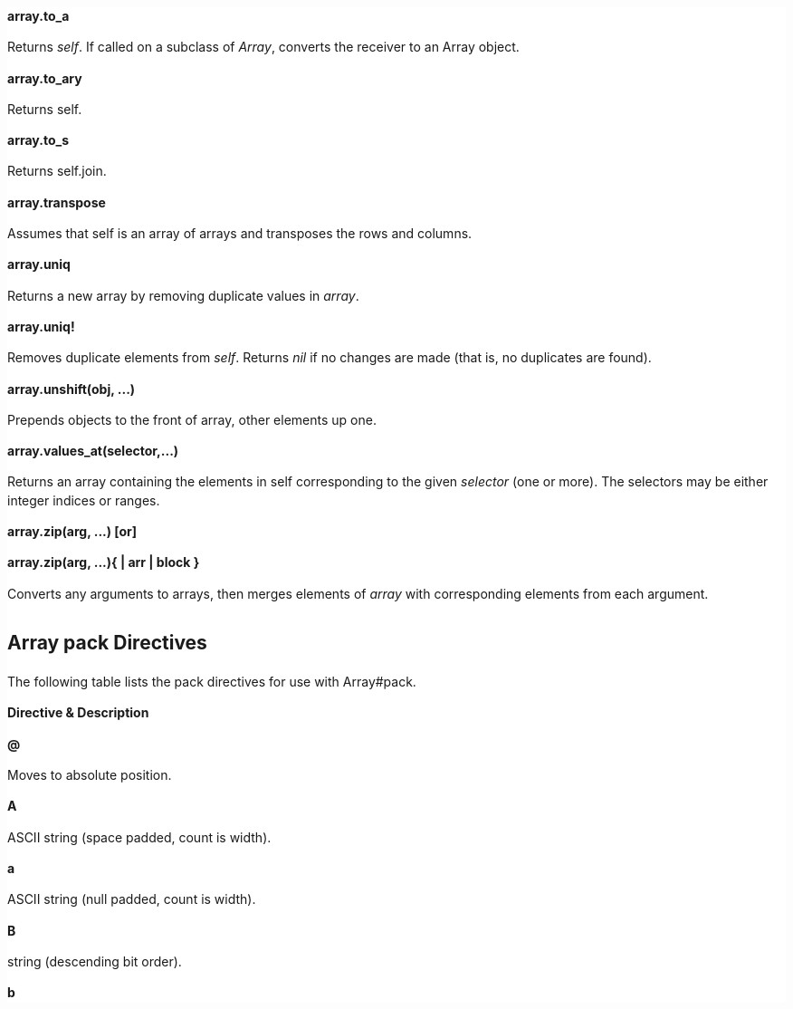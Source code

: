 **array.to_a**

Returns *self*. If called on a subclass of *Array*, converts the receiver to an Array object.

**array.to_ary**

Returns self.

**array.to_s**

Returns self.join.

**array.transpose**

Assumes that self is an array of arrays and transposes the rows and columns.

**array.uniq**

Returns a new array by removing duplicate values in *array*.

**array.uniq!**

Removes duplicate elements from *self*. Returns *nil* if no changes are made (that is, no duplicates are found).

**array.unshift(obj, ...)**

Prepends objects to the front of array, other elements up one.

**array.values_at(selector,...)**

Returns an array containing the elements in self corresponding to the given *selector* (one or more). The selectors may be either integer indices or ranges.

**array.zip(arg, ...) [or]**

**array.zip(arg, ...){ | arr | block }**

Converts any arguments to arrays, then merges elements of *array* with corresponding elements from each argument.

## Array pack Directives
The following table lists the pack directives for use with Array#pack.

**Directive & Description**

**@**

Moves to absolute position.

**A**

ASCII string (space padded, count is width).

**a**

ASCII string (null padded, count is width).

**B**

string (descending bit order).

**b**
